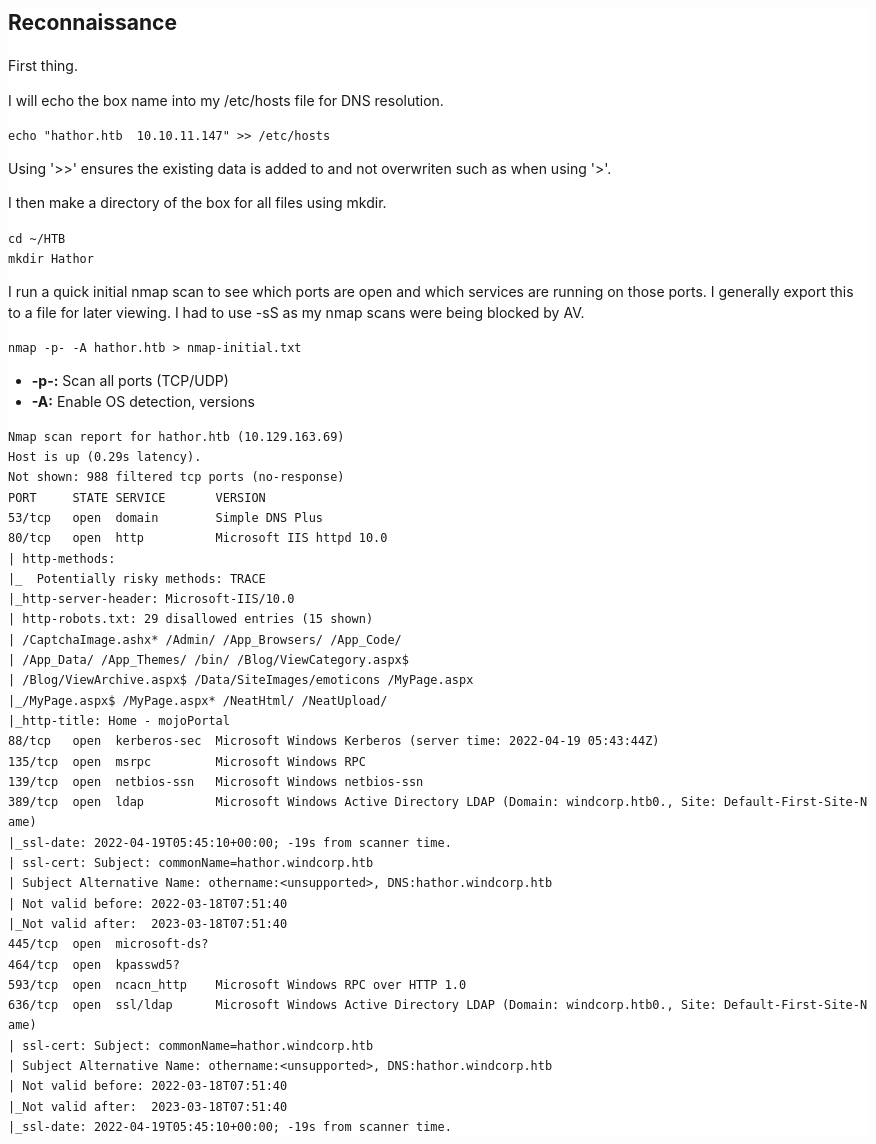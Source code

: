 

## Reconnaissance <a href="#6b46" id="6b46"></a>

First thing.

I will echo the box name into my /etc/hosts file for DNS resolution.

```
echo "hathor.htb  10.10.11.147" >> /etc/hosts
```

Using '>>' ensures the existing data is added to and not overwriten such as when using '>'.

I then make a directory of the box for all files using mkdir.

```
cd ~/HTB
mkdir Hathor
```

I run a quick initial nmap scan to see which ports are open and which services are running on those ports. I generally export this to a file for later viewing. I had to use -sS as my nmap scans were being blocked by AV.

```
nmap -p- -A hathor.htb > nmap-initial.txt
```

* **-p-:** Scan all ports (TCP/UDP)
* **-A:** Enable OS detection, versions

```
Nmap scan report for hathor.htb (10.129.163.69)
Host is up (0.29s latency).
Not shown: 988 filtered tcp ports (no-response)
PORT     STATE SERVICE       VERSION
53/tcp   open  domain        Simple DNS Plus
80/tcp   open  http          Microsoft IIS httpd 10.0
| http-methods: 
|_  Potentially risky methods: TRACE
|_http-server-header: Microsoft-IIS/10.0
| http-robots.txt: 29 disallowed entries (15 shown)
| /CaptchaImage.ashx* /Admin/ /App_Browsers/ /App_Code/ 
| /App_Data/ /App_Themes/ /bin/ /Blog/ViewCategory.aspx$ 
| /Blog/ViewArchive.aspx$ /Data/SiteImages/emoticons /MyPage.aspx 
|_/MyPage.aspx$ /MyPage.aspx* /NeatHtml/ /NeatUpload/
|_http-title: Home - mojoPortal
88/tcp   open  kerberos-sec  Microsoft Windows Kerberos (server time: 2022-04-19 05:43:44Z)
135/tcp  open  msrpc         Microsoft Windows RPC
139/tcp  open  netbios-ssn   Microsoft Windows netbios-ssn
389/tcp  open  ldap          Microsoft Windows Active Directory LDAP (Domain: windcorp.htb0., Site: Default-First-Site-Name)
|_ssl-date: 2022-04-19T05:45:10+00:00; -19s from scanner time.
| ssl-cert: Subject: commonName=hathor.windcorp.htb
| Subject Alternative Name: othername:<unsupported>, DNS:hathor.windcorp.htb
| Not valid before: 2022-03-18T07:51:40
|_Not valid after:  2023-03-18T07:51:40
445/tcp  open  microsoft-ds?
464/tcp  open  kpasswd5?
593/tcp  open  ncacn_http    Microsoft Windows RPC over HTTP 1.0
636/tcp  open  ssl/ldap      Microsoft Windows Active Directory LDAP (Domain: windcorp.htb0., Site: Default-First-Site-Name)
| ssl-cert: Subject: commonName=hathor.windcorp.htb
| Subject Alternative Name: othername:<unsupported>, DNS:hathor.windcorp.htb
| Not valid before: 2022-03-18T07:51:40
|_Not valid after:  2023-03-18T07:51:40
|_ssl-date: 2022-04-19T05:45:10+00:00; -19s from scanner time.
```